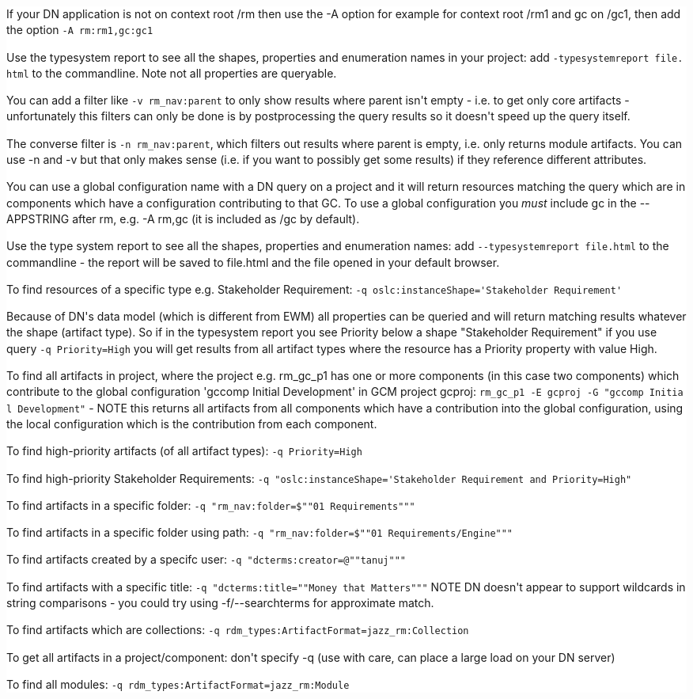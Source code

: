 If your DN application is not on context root /rm then use the -A option for example for context root /rm1 and gc on /gc1, then add the option `-A rm:rm1,gc:gc1`

Use the typesystem report to see all the shapes, properties and enumeration names in your project: add `-typesystemreport file.html` to the commandline. Note not all properties are queryable.

You can add a filter like `-v rm_nav:parent` to only show results where parent isn't empty - i.e. to get only core artifacts - unfortunately this filters can only be done is by postprocessing the query results so it doesn't speed up the query itself.

The converse filter is `-n rm_nav:parent`, which filters out results where parent is empty, i.e. only returns module artifacts. You can use -n and -v but that only makes sense (i.e. if you want to possibly get some results) if they reference different attributes.

You can use a global configuration name with a DN query on a project and it will return resources matching the query which are in components which have a configuration contributing to that GC. To use a global configuration you *must* include gc in the --APPSTRING after rm, e.g. -A rm,gc (it is included as /gc by default).

Use the type system report to see all the shapes, properties and enumeration names: add `--typesystemreport file.html` to the commandline - the report will be saved to file.html and the file opened in your default browser.

To find resources of a specific type e.g. Stakeholder Requirement: `-q oslc:instanceShape='Stakeholder Requirement'`

Because of DN's data model (which is different from EWM) all properties can be queried and will return matching results whatever the shape (artifact type). So if in the typesystem report you see Priority below a shape "Stakeholder Requirement" if you use query `-q Priority=High` you will get results from all artifact types where the resource has a Priority property with value High.

To find all artifacts in project, where the project e.g. rm_gc_p1 has one or more components (in this case two components) which contribute to the global configuration 'gccomp Initial Development' in GCM project gcproj: `rm_gc_p1 -E gcproj -G "gccomp Initial Development"` - NOTE this returns all artifacts from all components which have a contribution into the global configuration, using the local configuration which is the contribution from each component.

To find high-priority artifacts (of all artifact types): `-q Priority=High`

To find high-priority Stakeholder Requirements: `-q "oslc:instanceShape='Stakeholder Requirement and Priority=High"`

To find artifacts in a specific folder: `-q "rm_nav:folder=$""01 Requirements"""`

To find artifacts in a specific folder using path: `-q "rm_nav:folder=$""01 Requirements/Engine"""`

To find artifacts created by a specifc user: `-q "dcterms:creator=@""tanuj"""`

To find artifacts with a specific title: `-q "dcterms:title=""Money that Matters"""`  NOTE DN doesn't appear to support wildcards in string comparisons - you could try using -f/--searchterms for approximate match.

To find artifacts which are collections: `-q rdm_types:ArtifactFormat=jazz_rm:Collection`

To get all artifacts in a project/component: don't specify -q (use with care, can place a large load on your DN server)

To find all modules: `-q rdm_types:ArtifactFormat=jazz_rm:Module`
